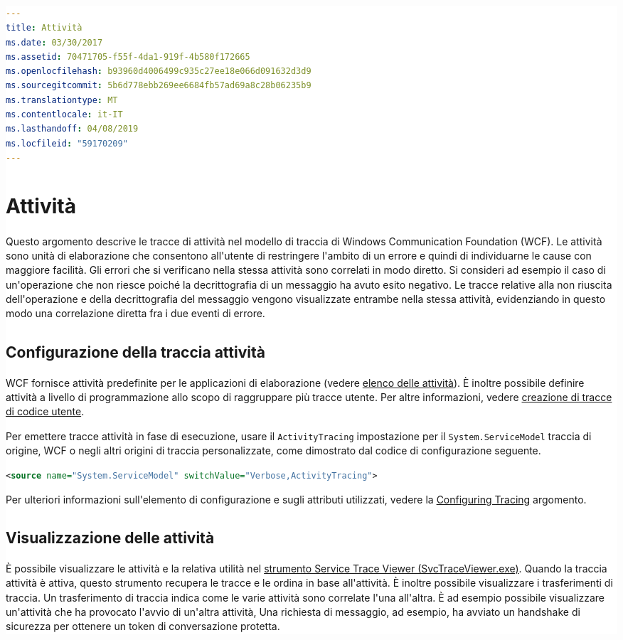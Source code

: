 ```yaml
---
title: Attività
ms.date: 03/30/2017
ms.assetid: 70471705-f55f-4da1-919f-4b580f172665
ms.openlocfilehash: b93960d4006499c935c27ee18e066d091632d3d9
ms.sourcegitcommit: 5b6d778ebb269ee6684fb57ad69a8c28b06235b9
ms.translationtype: MT
ms.contentlocale: it-IT
ms.lasthandoff: 04/08/2019
ms.locfileid: "59170209"
---
```

# <a name="activity"></a>Attività
Questo argomento descrive le tracce di attività nel modello di traccia di Windows Communication Foundation (WCF). Le attività sono unità di elaborazione che consentono all'utente di restringere l'ambito di un errore e quindi di individuarne le cause con maggiore facilità. Gli errori che si verificano nella stessa attività sono correlati in modo diretto. Si consideri ad esempio il caso di un'operazione che non riesce poiché la decrittografia di un messaggio ha avuto esito negativo. Le tracce relative alla non riuscita dell'operazione e della decrittografia del messaggio vengono visualizzate entrambe nella stessa attività, evidenziando in questo modo una correlazione diretta fra i due eventi di errore.  
  
## <a name="configuring-activity-tracing"></a>Configurazione della traccia attività  
 WCF fornisce attività predefinite per le applicazioni di elaborazione (vedere [elenco delle attività](../../../../../docs/framework/wcf/diagnostics/tracing/activity-list.md)). È inoltre possibile definire attività a livello di programmazione allo scopo di raggruppare più tracce utente. Per altre informazioni, vedere [creazione di tracce di codice utente](../../../../../docs/framework/wcf/diagnostics/tracing/emitting-user-code-traces.md).  
  
 Per emettere tracce attività in fase di esecuzione, usare il `ActivityTracing` impostazione per il `System.ServiceModel` traccia di origine, WCF o negli altri origini di traccia personalizzate, come dimostrato dal codice di configurazione seguente.  
  
```xml  
<source name="System.ServiceModel" switchValue="Verbose,ActivityTracing">  
```  
  
 Per ulteriori informazioni sull'elemento di configurazione e sugli attributi utilizzati, vedere la [Configuring Tracing](../../../../../docs/framework/wcf/diagnostics/tracing/configuring-tracing.md) argomento.  
  
## <a name="viewing-activities"></a>Visualizzazione delle attività  
 È possibile visualizzare le attività e la relativa utilità nel [strumento Service Trace Viewer (SvcTraceViewer.exe)](../../../../../docs/framework/wcf/service-trace-viewer-tool-svctraceviewer-exe.md). Quando la traccia attività è attiva, questo strumento recupera le tracce e le ordina in base all'attività. È inoltre possibile visualizzare i trasferimenti di traccia. Un trasferimento di traccia indica come le varie attività sono correlate l'una all'altra. È ad esempio possibile visualizzare un'attività che ha provocato l'avvio di un'altra attività, Una richiesta di messaggio, ad esempio, ha avviato un handshake di sicurezza per ottenere un token di conversazione protetta.  
  